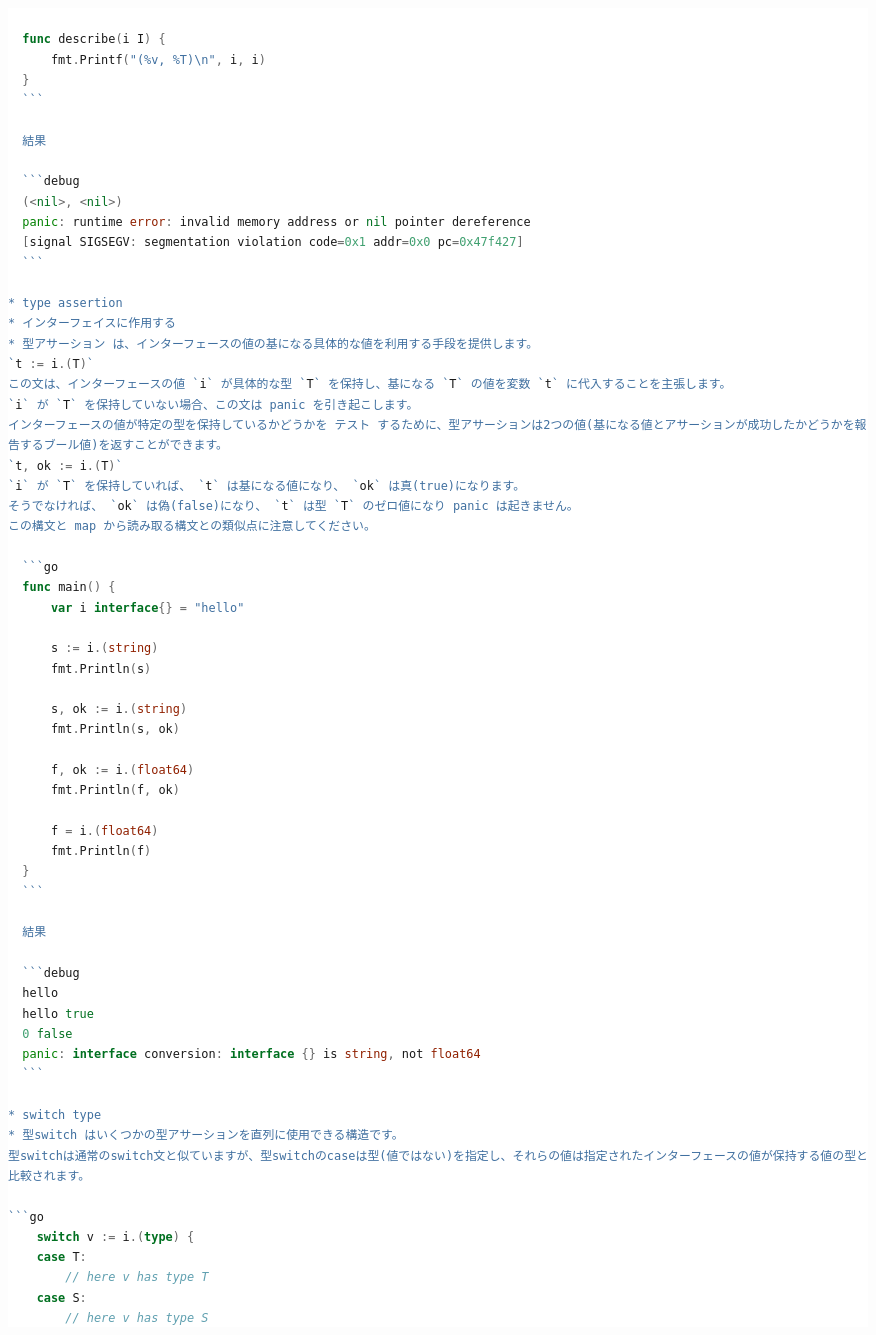   ```go

    func describe(i I) {
        fmt.Printf("(%v, %T)\n", i, i)
    }
    ```

    結果

    ```debug
    (<nil>, <nil>)
    panic: runtime error: invalid memory address or nil pointer dereference
    [signal SIGSEGV: segmentation violation code=0x1 addr=0x0 pc=0x47f427]
    ```

* type assertion
  * インターフェイスに作用する
  * 型アサーション は、インターフェースの値の基になる具体的な値を利用する手段を提供します。  
`t := i.(T)`
この文は、インターフェースの値 `i` が具体的な型 `T` を保持し、基になる `T` の値を変数 `t` に代入することを主張します。  
`i` が `T` を保持していない場合、この文は panic を引き起こします。  
インターフェースの値が特定の型を保持しているかどうかを テスト するために、型アサーションは2つの値(基になる値とアサーションが成功したかどうかを報告するブール値)を返すことができます。  
`t, ok := i.(T)`  
`i` が `T` を保持していれば、 `t` は基になる値になり、 `ok` は真(true)になります。  
そうでなければ、 `ok` は偽(false)になり、 `t` は型 `T` のゼロ値になり panic は起きません。  
この構文と map から読み取る構文との類似点に注意してください。

    ```go
    func main() {
        var i interface{} = "hello"

        s := i.(string)
        fmt.Println(s)

        s, ok := i.(string)
        fmt.Println(s, ok)

        f, ok := i.(float64)
        fmt.Println(f, ok)

        f = i.(float64)
        fmt.Println(f)
    }
    ```

    結果

    ```debug
    hello
    hello true
    0 false
    panic: interface conversion: interface {} is string, not float64
    ```

* switch type
  * 型switch はいくつかの型アサーションを直列に使用できる構造です。  
型switchは通常のswitch文と似ていますが、型switchのcaseは型(値ではない)を指定し、それらの値は指定されたインターフェースの値が保持する値の型と比較されます。

  ```go
      switch v := i.(type) {
      case T:
          // here v has type T
      case S:
          // here v has type S
  ```